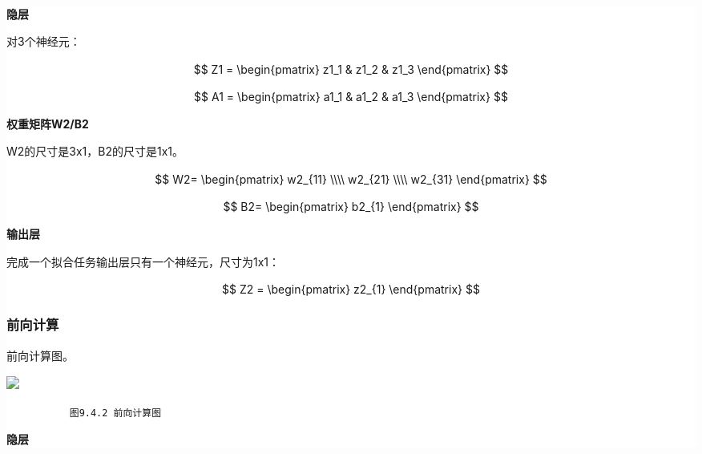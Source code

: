 **隐层**

对3个神经元：

$$
Z1 = \begin{pmatrix}
    z1_1 & z1_2 & z1_3
\end{pmatrix}
$$

$$
A1 = \begin{pmatrix}
    a1_1 & a1_2 & a1_3
\end{pmatrix}
$$


**权重矩阵W2/B2**

W2的尺寸是3x1，B2的尺寸是1x1。

$$
W2=
\begin{pmatrix}
w2_{11} \\\\
w2_{21} \\\\
w2_{31}
\end{pmatrix}
$$

$$
B2=
\begin{pmatrix}
b2_{1}
\end{pmatrix}
$$

**输出层**

完成一个拟合任务输出层只有一个神经元，尺寸为1x1：

$$
Z2 = 
\begin{pmatrix}
    z2_{1}
\end{pmatrix}
$$

### 前向计算 ###
前向计算图。

<img src="https://aiedugithub4a2.blob.core.windows.net/a2-images/Images/9/forward.png" />

               图9.4.2 前向计算图

**隐层**

